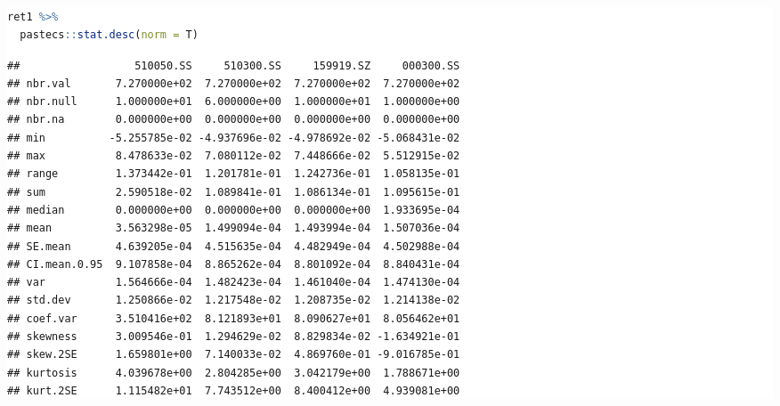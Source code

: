``` r
ret1 %>% 
  pastecs::stat.desc(norm = T)
```

    ##                  510050.SS     510300.SS     159919.SZ     000300.SS
    ## nbr.val       7.270000e+02  7.270000e+02  7.270000e+02  7.270000e+02
    ## nbr.null      1.000000e+01  6.000000e+00  1.000000e+01  1.000000e+00
    ## nbr.na        0.000000e+00  0.000000e+00  0.000000e+00  0.000000e+00
    ## min          -5.255785e-02 -4.937696e-02 -4.978692e-02 -5.068431e-02
    ## max           8.478633e-02  7.080112e-02  7.448666e-02  5.512915e-02
    ## range         1.373442e-01  1.201781e-01  1.242736e-01  1.058135e-01
    ## sum           2.590518e-02  1.089841e-01  1.086134e-01  1.095615e-01
    ## median        0.000000e+00  0.000000e+00  0.000000e+00  1.933695e-04
    ## mean          3.563298e-05  1.499094e-04  1.493994e-04  1.507036e-04
    ## SE.mean       4.639205e-04  4.515635e-04  4.482949e-04  4.502988e-04
    ## CI.mean.0.95  9.107858e-04  8.865262e-04  8.801092e-04  8.840431e-04
    ## var           1.564666e-04  1.482423e-04  1.461040e-04  1.474130e-04
    ## std.dev       1.250866e-02  1.217548e-02  1.208735e-02  1.214138e-02
    ## coef.var      3.510416e+02  8.121893e+01  8.090627e+01  8.056462e+01
    ## skewness      3.009546e-01  1.294629e-02  8.829834e-02 -1.634921e-01
    ## skew.2SE      1.659801e+00  7.140033e-02  4.869760e-01 -9.016785e-01
    ## kurtosis      4.039678e+00  2.804285e+00  3.042179e+00  1.788671e+00
    ## kurt.2SE      1.115482e+01  7.743512e+00  8.400412e+00  4.939081e+00